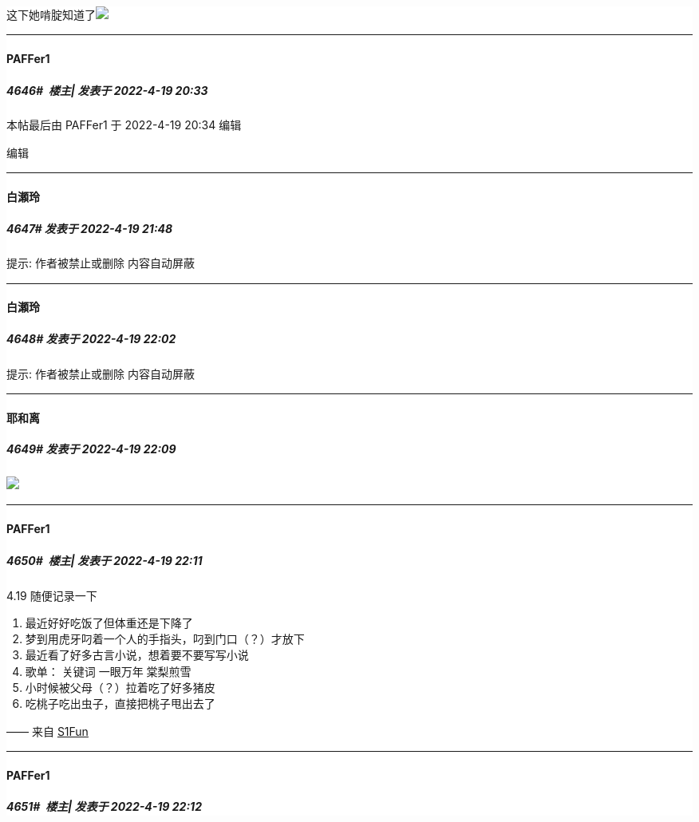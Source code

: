 这下她啃腚知道了<img src="https://static.saraba1st.com/image/smiley/face2017/067.png" referrerpolicy="no-referrer">

*****

####  PAFFer1  
##### 4646#         楼主| 发表于 2022-4-19 20:33

 本帖最后由 PAFFer1 于 2022-4-19 20:34 编辑 

编辑

*****

####  白瀬玲  
##### 4647#       发表于 2022-4-19 21:48

提示: 作者被禁止或删除 内容自动屏蔽

*****

####  白瀬玲  
##### 4648#       发表于 2022-4-19 22:02

提示: 作者被禁止或删除 内容自动屏蔽

*****

####  耶和离  
##### 4649#       发表于 2022-4-19 22:09

<img src="https://static.saraba1st.com/image/smiley/face2017/067.png" referrerpolicy="no-referrer">

*****

####  PAFFer1  
##### 4650#         楼主| 发表于 2022-4-19 22:11

4.19 随便记录一下
1. 最近好好吃饭了但体重还是下降了
2. 梦到用虎牙叼着一个人的手指头，叼到门口（？）才放下
3. 最近看了好多古言小说，想着要不要写写小说
4. 歌单： 关键词 一眼万年 棠梨煎雪 
5. 小时候被父母（？）拉着吃了好多猪皮
6. 吃桃子吃出虫子，直接把桃子甩出去了

—— 来自 [S1Fun](https://s1fun.koalcat.com)



*****

####  PAFFer1  
##### 4651#         楼主| 发表于 2022-4-19 22:12

